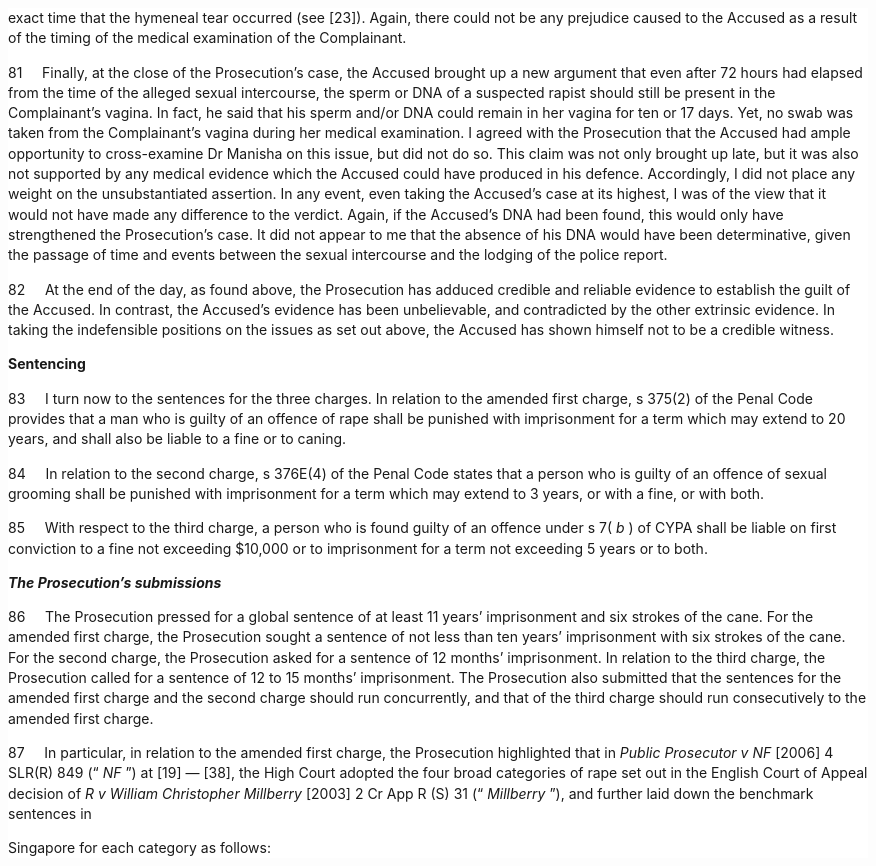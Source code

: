 
exact time that the hymeneal tear occurred (see [23]). Again, there could not be any prejudice caused to the Accused as a result of the timing of the medical examination of the Complainant. 

81     Finally, at the close of the Prosecution’s case, the Accused brought up a new argument that even after 72 hours had elapsed from the time of the alleged sexual intercourse, the sperm or DNA of a suspected rapist should still be present in the Complainant’s vagina. In fact, he said that his sperm and/or DNA could remain in her vagina for ten or 17 days. Yet, no swab was taken from the Complainant’s vagina during her medical examination. I agreed with the Prosecution that the Accused had ample opportunity to cross-examine Dr Manisha on this issue, but did not do so. This claim was not only brought up late, but it was also not supported by any medical evidence which the Accused could have produced in his defence. Accordingly, I did not place any weight on the unsubstantiated assertion. In any event, even taking the Accused’s case at its highest, I was of the view that it would not have made any difference to the verdict. Again, if the Accused’s DNA had been found, this would only have strengthened the Prosecution’s case. It did not appear to me that the absence of his DNA would have been determinative, given the passage of time and events between the sexual intercourse and the lodging of the police report. 

82     At the end of the day, as found above, the Prosecution has adduced credible and reliable evidence to establish the guilt of the Accused. In contrast, the Accused’s evidence has been unbelievable, and contradicted by the other extrinsic evidence. In taking the indefensible positions on the issues as set out above, the Accused has shown himself not to be a credible witness. 

**Sentencing** 

83     I turn now to the sentences for the three charges. In relation to the amended first charge, s 375(2) of the Penal Code provides that a man who is guilty of an offence of rape shall be punished with imprisonment for a term which may extend to 20 years, and shall also be liable to a fine or to caning. 

84     In relation to the second charge, s 376E(4) of the Penal Code states that a person who is guilty of an offence of sexual grooming shall be punished with imprisonment for a term which may extend to 3 years, or with a fine, or with both. 

85     With respect to the third charge, a person who is found guilty of an offence under s 7( _b_ ) of CYPA shall be liable on first conviction to a fine not exceeding $10,000 or to imprisonment for a term not exceeding 5 years or to both. 

**_The Prosecution’s submissions_** 

86     The Prosecution pressed for a global sentence of at least 11 years’ imprisonment and six strokes of the cane. For the amended first charge, the Prosecution sought a sentence of not less than ten years’ imprisonment with six strokes of the cane. For the second charge, the Prosecution asked for a sentence of 12 months’ imprisonment. In relation to the third charge, the Prosecution called for a sentence of 12 to 15 months’ imprisonment. The Prosecution also submitted that the sentences for the amended first charge and the second charge should run concurrently, and that of the third charge should run consecutively to the amended first charge. 

87     In particular, in relation to the amended first charge, the Prosecution highlighted that in _Public Prosecutor v NF_ <span class="citation">[2006] 4 SLR(R) 849</span> (“ _NF_ ”) at [19] — [38], the High Court adopted the four broad categories of rape set out in the English Court of Appeal decision of _R v William Christopher Millberry_ [2003] 2 Cr App R (S) 31 (“ _Millberry_ ”), and further laid down the benchmark sentences in 


Singapore for each category as follows: 
